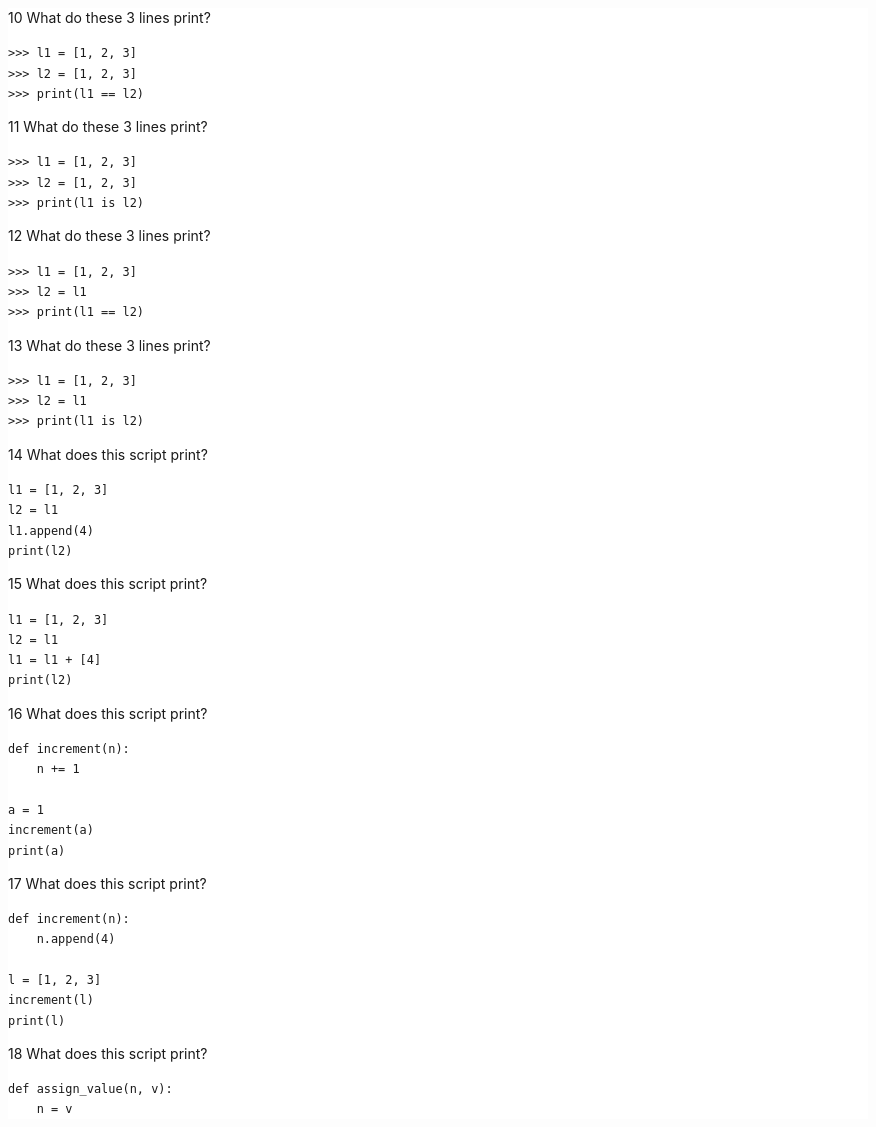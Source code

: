 10 What do these 3 lines print?

	>>> l1 = [1, 2, 3]
	>>> l2 = [1, 2, 3] 
	>>> print(l1 == l2)

11 What do these 3 lines print?

	>>> l1 = [1, 2, 3]
	>>> l2 = [1, 2, 3] 
	>>> print(l1 is l2)

12 What do these 3 lines print?

	>>> l1 = [1, 2, 3]
	>>> l2 = l1
	>>> print(l1 == l2)

13 What do these 3 lines print?

	>>> l1 = [1, 2, 3]
	>>> l2 = l1
	>>> print(l1 is l2)

14 What does this script print?

	l1 = [1, 2, 3]
	l2 = l1
	l1.append(4)
	print(l2)

15 What does this script print?

	l1 = [1, 2, 3]
	l2 = l1
	l1 = l1 + [4]
	print(l2)

16 What does this script print?

	def increment(n):
	    n += 1

	a = 1
	increment(a)
	print(a)

17 What does this script print?

	def increment(n):
	    n.append(4)

	l = [1, 2, 3]
	increment(l)
	print(l)

18 What does this script print?

	def assign_value(n, v):
	    n = v
